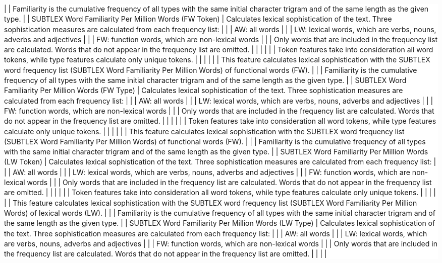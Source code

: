 |           |  Familiarity is the cumulative frequency of all types with the same initial character trigram and of the same length as the given type.          |
| SUBTLEX Word Familiarity Per Million Words (FW Token)       | Calculates lexical sophistication of the text. Three sophistication measures are calculated from each frequency list:       |
|           | 			AW: all words           |
|           | 			LW: lexical words, which are verbs, nouns, adverbs and adjectives           |
|           | 			FW: function words, which are non-lexical words           |
|           | 			Only words that are included in the frequency list are calculated. Words that do not appear in the frequency list are omitted.           |
|           |           |
|           | 			Token features take into consideration all word tokens, while type features calculate only unique tokens.           |
|           |           |
|           | 			This feature calculates lexical sophistication with the SUBTLEX word frequency list (SUBTLEX Word Familiarity Per Million Words) of functional words (FW).           |
|           |  Familiarity is the cumulative frequency of all types with the same initial character trigram and of the same length as the given type.          |
| SUBTLEX Word Familiarity Per Million Words (FW Type)        | Calculates lexical sophistication of the text. Three sophistication measures are calculated from each frequency list:       |
|           | 			AW: all words           |
|           | 			LW: lexical words, which are verbs, nouns, adverbs and adjectives           |
|           | 			FW: function words, which are non-lexical words           |
|           | 			Only words that are included in the frequency list are calculated. Words that do not appear in the frequency list are omitted.           |
|           |           |
|           | 			Token features take into consideration all word tokens, while type features calculate only unique tokens.           |
|           |           |
|           | 			This feature calculates lexical sophistication with the SUBTLEX word frequency list (SUBTLEX Word Familiarity Per Million Words) of functional words (FW).           |
|           |  Familiarity is the cumulative frequency of all types with the same initial character trigram and of the same length as the given type.          |
| SUBTLEX Word Familiarity Per Million Words (LW Token)       | Calculates lexical sophistication of the text. Three sophistication measures are calculated from each frequency list:       |
|           | 			AW: all words           |
|           | 			LW: lexical words, which are verbs, nouns, adverbs and adjectives           |
|           | 			FW: function words, which are non-lexical words           |
|           | 			Only words that are included in the frequency list are calculated. Words that do not appear in the frequency list are omitted.           |
|           |           |
|           | 			Token features take into consideration all word tokens, while type features calculate only unique tokens.           |
|           |           |
|           | 			This feature calculates lexical sophistication with the SUBTLEX word frequency list (SUBTLEX Word Familiarity Per Million Words) of lexical words (LW).           |
|           |  Familiarity is the cumulative frequency of all types with the same initial character trigram and of the same length as the given type.          |
| SUBTLEX Word Familiarity Per Million Words (LW Type)        | Calculates lexical sophistication of the text. Three sophistication measures are calculated from each frequency list:       |
|           | 			AW: all words           |
|           | 			LW: lexical words, which are verbs, nouns, adverbs and adjectives           |
|           | 			FW: function words, which are non-lexical words           |
|           | 			Only words that are included in the frequency list are calculated. Words that do not appear in the frequency list are omitted.           |
|           |           |